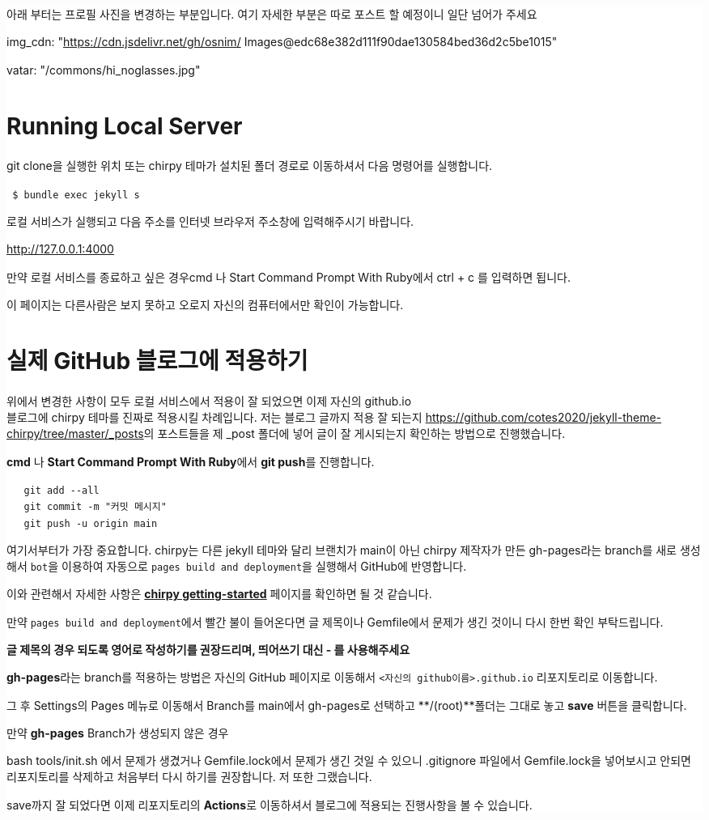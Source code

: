 아래 부터는 프로필 사진을 변경하는 부분입니다. 여기 자세한 부분은 따로 포스트 할 예정이니 일단 넘어가 주세요

img_cdn: "https://cdn.jsdelivr.net/gh/osnim/
Images@edc68e382d111f90dae130584bed36d2c5be1015"

vatar: "/commons/hi_noglasses.jpg"

# Running Local Server

git clone을 실행한 위치 또는 chirpy 테마가 설치된 폴더 경로로 이동하셔서 다음 명령어를 실행합니다.

```console
 $ bundle exec jekyll s
```

로컬 서비스가 실행되고 다음 주소를 인터넷 브라우저 주소창에 입력해주시기 바랍니다.

<http://127.0.0.1:4000>

만약 로컬 서비스를 종료하고 싶은 경우cmd 나 Start Command Prompt With Ruby에서 ctrl + c 를 입력하면 됩니다.

이 페이지는 다른사람은 보지 못하고 오로지 자신의 컴퓨터에서만 확인이 가능합니다.

# 실제 GitHub 블로그에 적용하기

위에서 변경한 사항이 모두 로컬 서비스에서 적용이 잘 되었으면 이제 자신의 github.io  
블로그에 chirpy 테마를 진짜로 적용시킬 차례입니다. 저는 블로그 글까지 적용 잘 되는지 <https://github.com/cotes2020/jekyll-theme-chirpy/tree/master/_posts>의 포스트들을 제 \_post 폴더에 넣어 글이 잘 게시되는지 확인하는 방법으로 진행했습니다.

**cmd** 나 **Start Command Prompt With Ruby**에서 **git push**를 진행합니다.

```console
   git add --all
   git commit -m "커밋 메시지"
   git push -u origin main
```

여기서부터가 가장 중요합니다. chirpy는 다른 jekyll 테마와 달리 브랜치가 main이 아닌 chirpy 제작자가 만든 gh-pages라는 branch를 새로 생성해서 `bot`을 이용하여 자동으로 `pages build and deployment`을 실행해서 GitHub에 반영합니다.

이와 관련해서 자세한 사항은 [**chirpy getting-started**](https://chirpy.cotes.page/posts/getting-started/#usage) 페이지를 확인하면 될 것 같습니다.

만약 `pages build and deployment`에서 빨간 불이 들어온다면 글 제목이나 Gemfile에서 문제가 생긴 것이니 다시 한번 확인 부탁드립니다.

**글 제목의 경우 되도록 영어로 작성하기를 권장드리며, 띄어쓰기 대신 - 를 사용해주세요**

**gh-pages**라는 branch를 적용하는 방법은 자신의 GitHub 페이지로 이동해서 `<자신의 github이름>.github.io` 리포지토리로 이동합니다.

그 후 Settings의 Pages 메뉴로 이동해서 Branch를 main에서 gh-pages로 선택하고 **/(root)**폴더는 그대로 놓고 **save** 버튼을 클릭합니다.

만약 **gh-pages** Branch가 생성되지 않은 경우

bash tools/init.sh 에서 문제가 생겼거나 Gemfile.lock에서 문제가 생긴 것일 수 있으니 .gitignore 파일에서 Gemfile.lock을 넣어보시고 안되면 리포지토리를 삭제하고 처음부터 다시 하기를 권장합니다. 저 또한 그랬습니다.

save까지 잘 되었다면 이제 리포지토리의 **Actions**로 이동하셔서 블로그에 적용되는 진행사항을 볼 수 있습니다.
